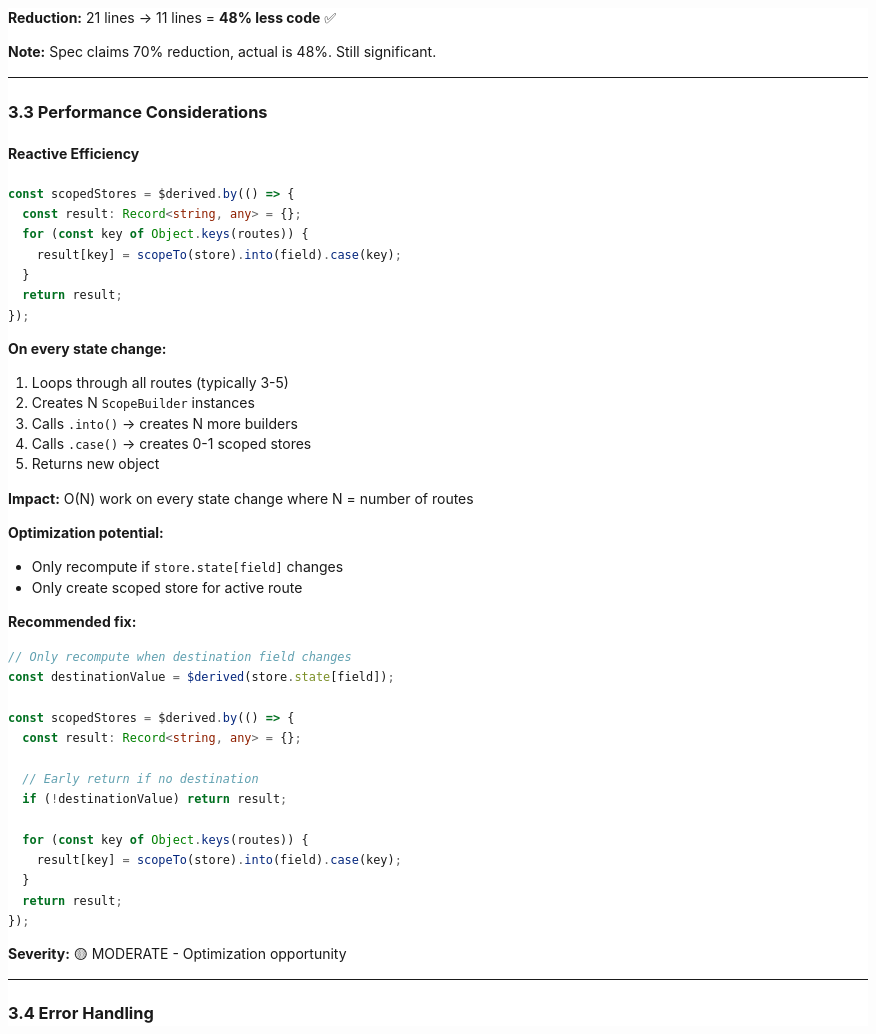 **Reduction:** 21 lines → 11 lines = **48% less code** ✅

**Note:** Spec claims 70% reduction, actual is 48%. Still significant.

---

### 3.3 Performance Considerations

#### Reactive Efficiency

```typescript
const scopedStores = $derived.by(() => {
  const result: Record<string, any> = {};
  for (const key of Object.keys(routes)) {
    result[key] = scopeTo(store).into(field).case(key);
  }
  return result;
});
```

**On every state change:**
1. Loops through all routes (typically 3-5)
2. Creates N `ScopeBuilder` instances
3. Calls `.into()` → creates N more builders
4. Calls `.case()` → creates 0-1 scoped stores
5. Returns new object

**Impact:** O(N) work on every state change where N = number of routes

**Optimization potential:**
- Only recompute if `store.state[field]` changes
- Only create scoped store for active route

**Recommended fix:**
```typescript
// Only recompute when destination field changes
const destinationValue = $derived(store.state[field]);

const scopedStores = $derived.by(() => {
  const result: Record<string, any> = {};

  // Early return if no destination
  if (!destinationValue) return result;

  for (const key of Object.keys(routes)) {
    result[key] = scopeTo(store).into(field).case(key);
  }
  return result;
});
```

**Severity:** 🟡 MODERATE - Optimization opportunity

---

### 3.4 Error Handling
